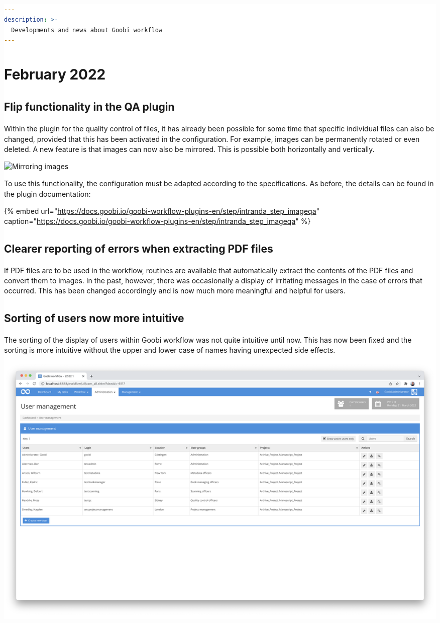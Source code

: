 ```yaml
---
description: >-
  Developments and news about Goobi workflow
---
```


# February 2022

## Flip functionality in the QA plugin
Within the plugin for the quality control of files, it has already been possible for some time that specific individual files can also be changed, provided that this has been activated in the configuration. For example, images can be permanently rotated or even deleted. A new feature is that images can now also be mirrored. This is possible both horizontally and vertically.

![Mirroring images](2202_flip_en.png)

To use this functionality, the configuration must be adapted according to the specifications. As before, the details can be found in the plugin documentation:

{% embed url="https://docs.goobi.io/goobi-workflow-plugins-en/step/intranda_step_imageqa" caption="https://docs.goobi.io/goobi-workflow-plugins-en/step/intranda_step_imageqa" %}


## Clearer reporting of errors when extracting PDF files
If PDF files are to be used in the workflow, routines are available that automatically extract the contents of the PDF files and convert them to images. In the past, however, there was occasionally a display of irritating messages in the case of errors that occurred. This has been changed accordingly and is now much more meaningful and helpful for users.


## Sorting of users now more intuitive
The sorting of the display of users within Goobi workflow was not quite intuitive until now. This has now been fixed and the sorting is more intuitive without the upper and lower case of names having unexpected side effects.

![Sorting the users](2202_users_en.png)